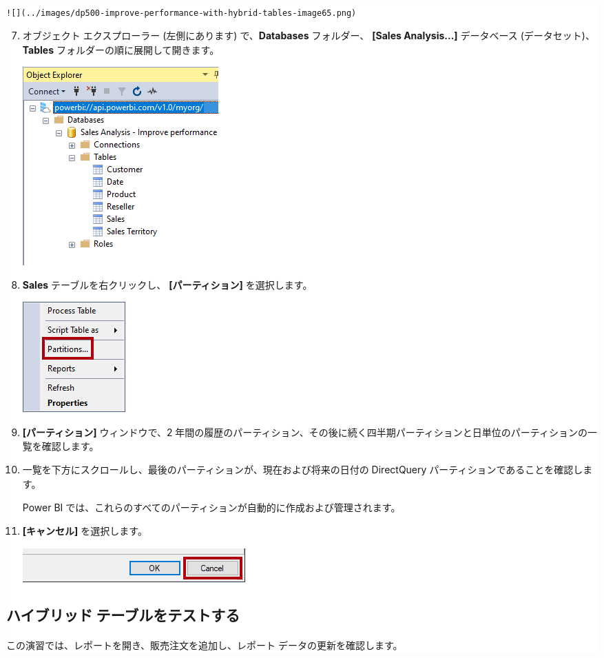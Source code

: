     ![](../images/dp500-improve-performance-with-hybrid-tables-image65.png)

7. オブジェクト エクスプローラー (左側にあります) で、**Databases** フォルダー、 **[Sales Analysis...]** データベース (データセット)、**Tables** フォルダーの順に展開して開きます。

    ![](../images/dp500-improve-performance-with-hybrid-tables-image66.png)

8. **Sales** テーブルを右クリックし、 **[パーティション]** を選択します。

    ![](../images/dp500-improve-performance-with-hybrid-tables-image67.png)

9. **[パーティション]** ウィンドウで、2 年間の履歴のパーティション、その後に続く四半期パーティションと日単位のパーティションの一覧を確認します。

10. 一覧を下方にスクロールし、最後のパーティションが、現在および将来の日付の DirectQuery パーティションであることを確認します。

    Power BI では、これらのすべてのパーティションが自動的に作成および管理されます。

11. **[キャンセル]** を選択します。

    ![](../images/dp500-improve-performance-with-hybrid-tables-image68.png)

## <a name="test-the-hybrid-table"></a>ハイブリッド テーブルをテストする

この演習では、レポートを開き、販売注文を追加し、レポート データの更新を確認します。
